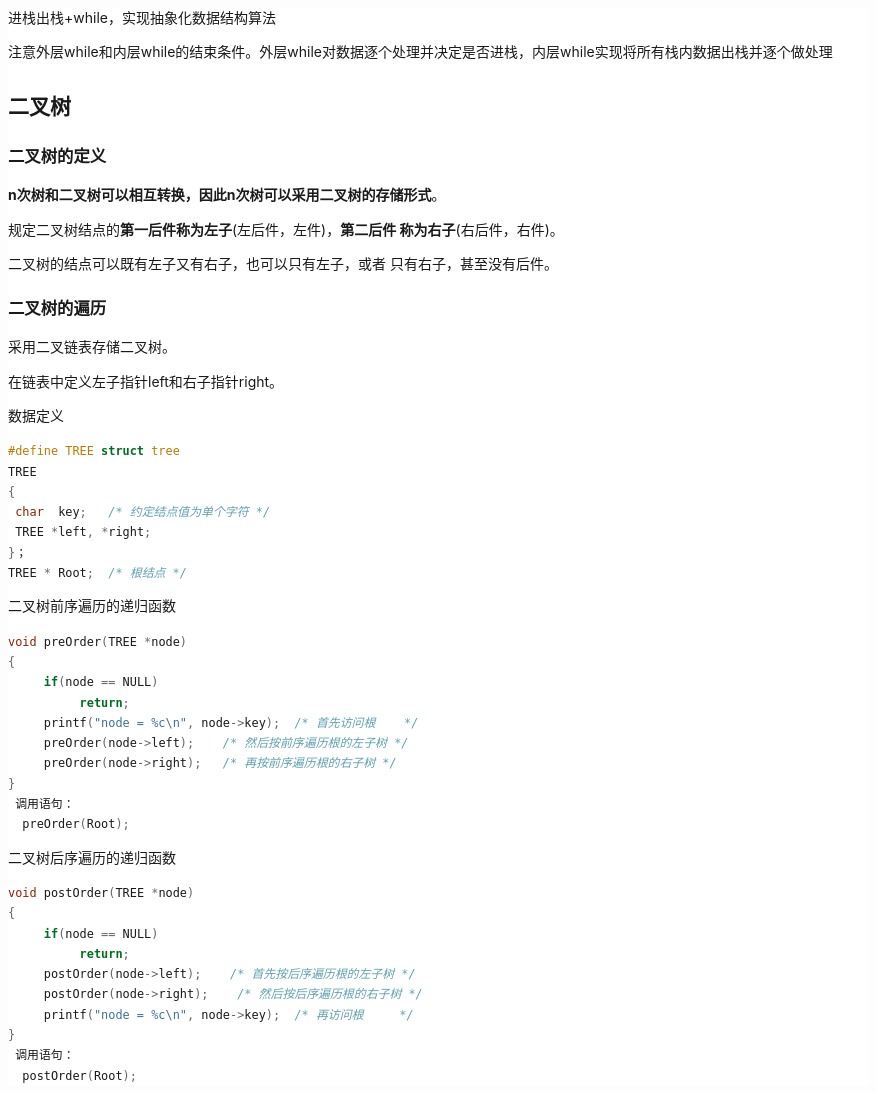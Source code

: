 进栈出栈+while，实现抽象化数据结构算法

注意外层while和内层while的结束条件。外层while对数据逐个处理并决定是否进栈，内层while实现将所有栈内数据出栈并逐个做处理

## 二叉树

### 二叉树的定义

**n次树和二叉树可以相互转换，因此n次树可以采用二叉树的存储形式**。  

规定二叉树结点的**第一后件称为左子**(左后件，左件)，**第二后件 称为右子**(右后件，右件)。  

二叉树的结点可以既有左子又有右子，也可以只有左子，或者 只有右子，甚至没有后件。  

### 二叉树的遍历

采用二叉链表存储二叉树。  

在链表中定义左子指针left和右子指针right。

数据定义 

```c
#define TREE struct tree 
TREE 
{ 
 char  key;   /* 约定结点值为单个字符 */ 
 TREE *left, *right; 
}； 
TREE * Root;  /* 根结点 */
```

二叉树前序遍历的递归函数

```c
void preOrder(TREE *node) 
{ 
     if(node == NULL) 
          return; 
     printf("node = %c\n", node->key);  /* 首先访问根    */ 
     preOrder(node->left);    /* 然后按前序遍历根的左子树 */ 
     preOrder(node->right);   /* 再按前序遍历根的右子树 */ 
} 
 调用语句： 
  preOrder(Root);
```

二叉树后序遍历的递归函数 

```c
void postOrder(TREE *node) 
{ 
     if(node == NULL) 
          return; 
     postOrder(node->left);    /* 首先按后序遍历根的左子树 */ 
     postOrder(node->right);    /* 然后按后序遍历根的右子树 */ 
     printf("node = %c\n", node->key);  /* 再访问根     */ 
} 
 调用语句： 
  postOrder(Root);
```
